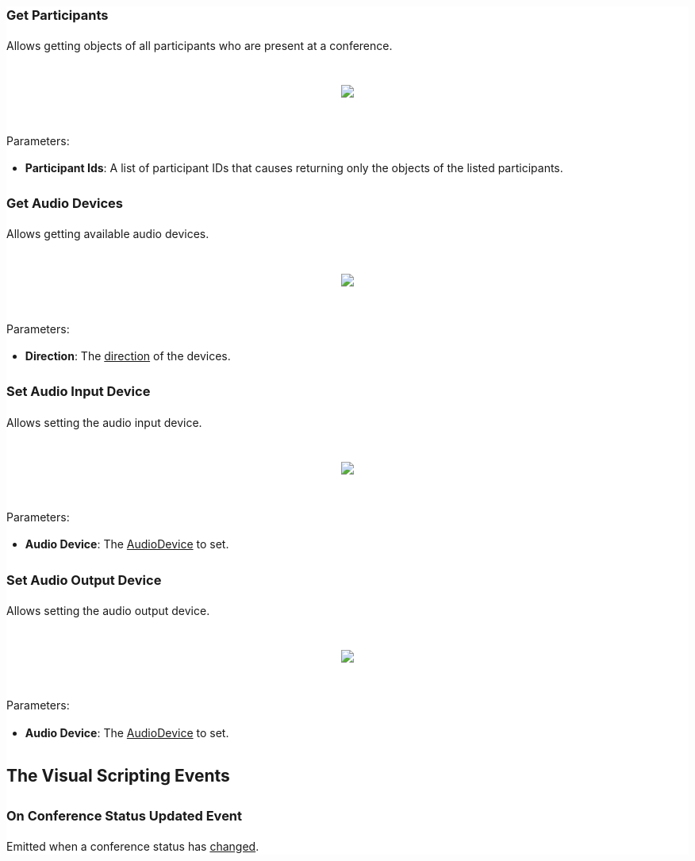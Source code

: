 
### Get Participants

Allows getting objects of all participants who are present at a conference.

<div style="text-align:center">
    <img style="padding:25px 0" src="~/images/nodes/participants.png" width="250px">
</div>

Parameters:
- **Participant Ids**: A list of participant IDs that causes returning only the objects of the listed participants.

### Get Audio Devices

Allows getting available audio devices.

<div style="text-align:center">
    <img style="padding:25px 0" src="~/images/nodes/audio-devices.png" width="250px">
</div>

Parameters:
- **Direction**: The [direction](xref:DolbyIO.Comms.DeviceDirection) of the devices.

### Set Audio Input Device

Allows setting the audio input device.

<div style="text-align:center">
    <img style="padding:25px 0" src="~/images/nodes/audio-input.png" width="250px">
</div>

Parameters:
- **Audio Device**: The [AudioDevice](xref:DolbyIO.Comms.AudioDevice) to set.

### Set Audio Output Device

Allows setting the audio output device.

<div style="text-align:center">
    <img style="padding:25px 0" src="~/images/nodes/audio-output.png" width="250px">
</div>

Parameters:
- **Audio Device**: The [AudioDevice](xref:DolbyIO.Comms.AudioDevice) to set.

## The Visual Scripting Events

### On Conference Status Updated Event

Emitted when a conference status has [changed](xref:DolbyIO.Comms.Services.ConferenceService.StatusUpdated).
